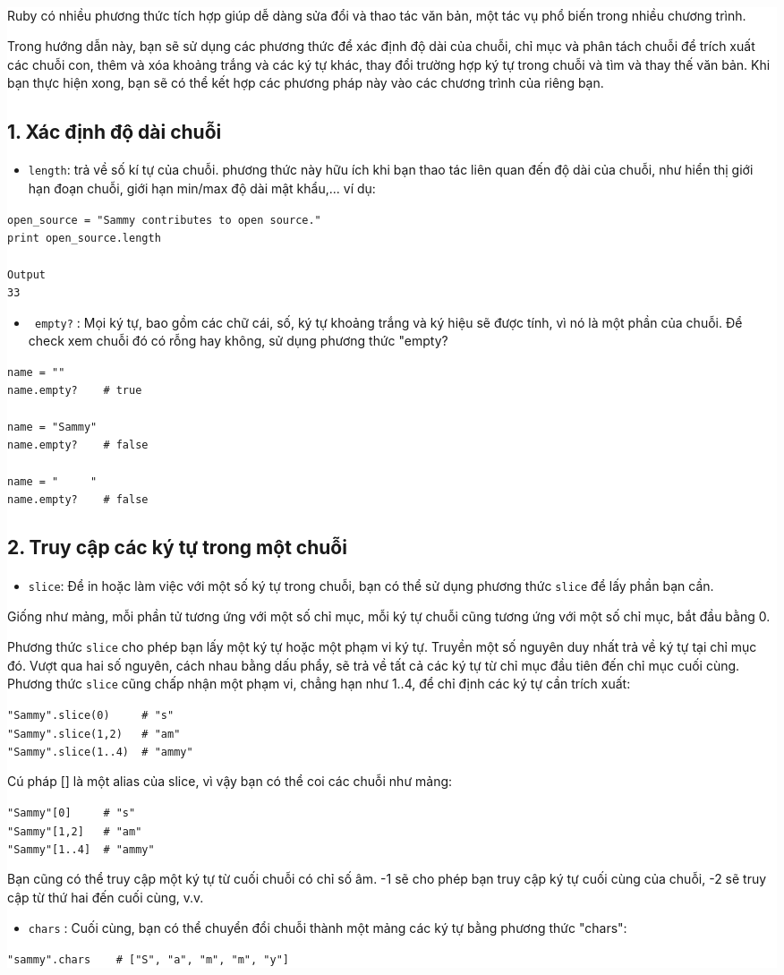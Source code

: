Ruby có nhiều phương thức tích hợp giúp dễ dàng sửa đổi và thao tác văn bản, một tác vụ phổ biến trong nhiều chương trình.

Trong hướng dẫn này, bạn sẽ sử dụng các phương thức để xác định độ dài của chuỗi, chỉ mục và phân tách chuỗi để trích xuất các chuỗi con, thêm và xóa khoảng trắng và các ký tự khác, thay đổi trường hợp ký tự trong chuỗi và tìm và thay thế văn bản. Khi bạn thực hiện xong, bạn sẽ có thể kết hợp các phương pháp này vào các chương trình của riêng bạn.
## 1. Xác định độ dài chuỗi
- `length`: trả về số kí tự của chuỗi. phương thức này hữu ích khi bạn thao tác liên quan đến độ dài của chuỗi, như hiển thị giới hạn đoạn chuỗi, giới hạn min/max độ dài mật khẩu,...
ví dụ:
```
open_source = "Sammy contributes to open source."
print open_source.length

Output
33
```
- ` empty?` :
Mọi ký tự, bao gồm các chữ cái, số, ký tự khoảng trắng và ký hiệu sẽ được tính, vì nó là một phần của chuỗi. Để check xem chuỗi đó có rỗng hay không, sử dụng phương thức "empty?
```
name = ""
name.empty?    # true

name = "Sammy"
name.empty?    # false

name = "     "
name.empty?    # false
```
## 2.  Truy cập các ký tự trong một chuỗi
- `slice`:
Để in hoặc làm việc với một số ký tự trong chuỗi, bạn có thể sử dụng phương thức `slice` để lấy phần bạn cần.

Giống như mảng, mỗi phần tử tương ứng với một số chỉ mục, mỗi ký tự chuỗi cũng tương ứng với một số chỉ mục, bắt đầu bằng 0.

Phương thức `slice` cho phép bạn lấy một ký tự hoặc một phạm vi ký tự. Truyền một số nguyên duy nhất trả về ký tự tại chỉ mục đó. Vượt qua hai số nguyên, cách nhau bằng dấu phẩy, sẽ trả về tất cả các ký tự từ chỉ mục đầu tiên đến chỉ mục cuối cùng. Phương thức `slice` cũng chấp nhận một phạm vi, chẳng hạn như 1..4, để chỉ định các ký tự cần trích xuất:

```
"Sammy".slice(0)     # "s"
"Sammy".slice(1,2)   # "am"
"Sammy".slice(1..4)  # "ammy"
```
Cú pháp [] là một alias của slice, vì vậy bạn có thể coi các chuỗi như mảng:
```
"Sammy"[0]     # "s"
"Sammy"[1,2]   # "am"
"Sammy"[1..4]  # "ammy"
```
Bạn cũng có thể truy cập một ký tự từ cuối chuỗi có chỉ số âm. -1 sẽ cho phép bạn truy cập ký tự cuối cùng của chuỗi, -2 sẽ truy cập từ thứ hai đến cuối cùng, v.v.
- `chars` :
Cuối cùng, bạn có thể chuyển đổi chuỗi thành một mảng các ký tự bằng phương thức "chars":
```
"sammy".chars    # ["S", "a", "m", "m", "y"]
```
